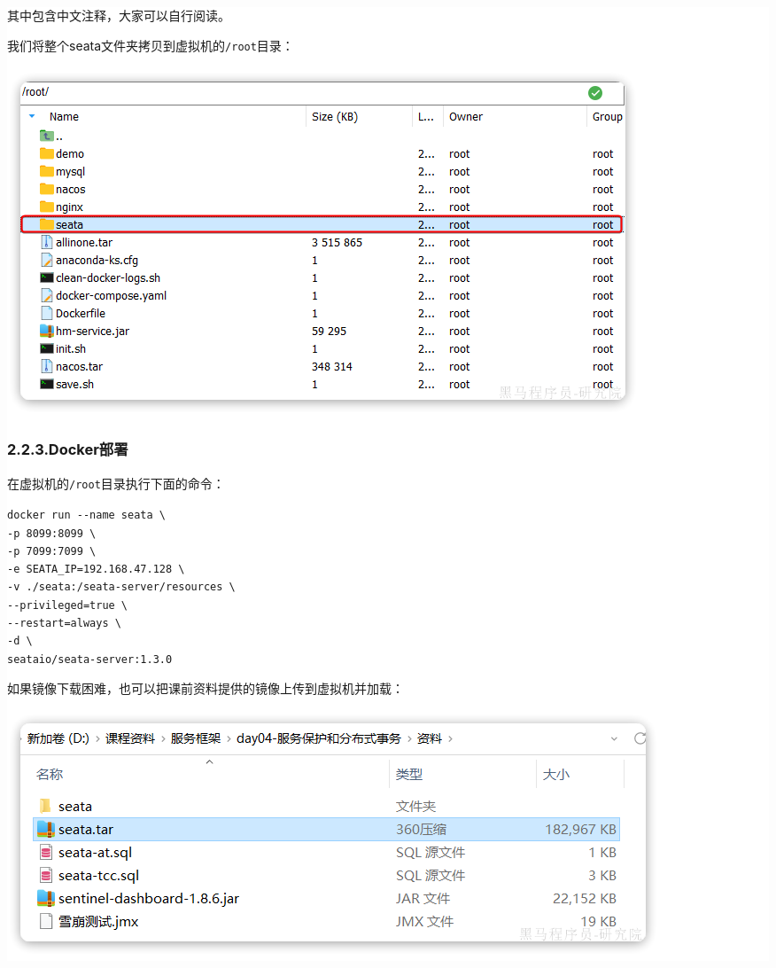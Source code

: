 其中包含中文注释，大家可以自行阅读。

我们将整个seata文件夹拷贝到虚拟机的`/root`目录：

![img](./assets/1703490979262-24.png)

### 2.2.3.Docker部署

在虚拟机的`/root`目录执行下面的命令：

```Shell
docker run --name seata \
-p 8099:8099 \
-p 7099:7099 \
-e SEATA_IP=192.168.47.128 \
-v ./seata:/seata-server/resources \
--privileged=true \
--restart=always \
-d \
seataio/seata-server:1.3.0
```

如果镜像下载困难，也可以把课前资料提供的镜像上传到虚拟机并加载：

![img](./assets/1703490979262-25.png)
